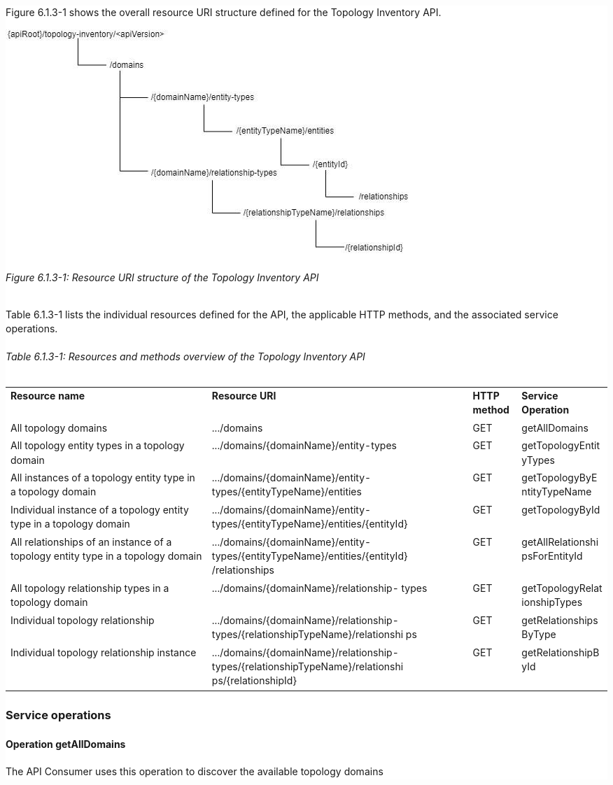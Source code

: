 Figure 6.1.3-1 shows the overall resource URI structure defined for the Topology Inventory API.

![](../assets/images/72badd822478.jpg)

###### Figure 6.1.3-1: Resource URI structure of the Topology Inventory API

Table 6.1.3-1 lists the individual resources defined for the API, the applicable HTTP methods, and the associated service operations.

###### Table 6.1.3-1: Resources and methods overview of the Topology Inventory API

|  |  |  |  |
| --- | --- | --- | --- |
| **Resource name** | **Resource URI** | **HTTP**  **method** | **Service Operation** |
| All topology domains | .../domains | GET | getAllDomains |
| All topology entity  types in a topology domain | .../domains/{domainName}/entity-types | GET | getTopologyEntityTypes |
| All instances of a  topology entity type in a topology domain | .../domains/{domainName}/entity- types/{entityTypeName}/entities | GET | getTopologyByEntityTypeName |
| Individual instance of  a topology entity type in a topology domain | .../domains/{domainName}/entity- types/{entityTypeName}/entities/{entityId} | GET | getTopologyById |
| All relationships of an instance of a topology entity type in a  topology domain | .../domains/{domainName}/entity- types/{entityTypeName}/entities/{entityId}  /relationships | GET | getAllRelationshipsForEntityId |
| All topology relationship types in a  topology domain | .../domains/{domainName}/relationship- types | GET | getTopologyRelationshipTypes |
| Individual topology relationship | .../domains/{domainName}/relationship- types/{relationshipTypeName}/relationshi  ps | GET | getRelationshipsByType |
| Individual topology relationship instance | .../domains/{domainName}/relationship- types/{relationshipTypeName}/relationshi  ps/{relationshipId} | GET | getRelationshipById |

### Service operations

#### Operation getAllDomains

The API Consumer uses this operation to discover the available topology domains
